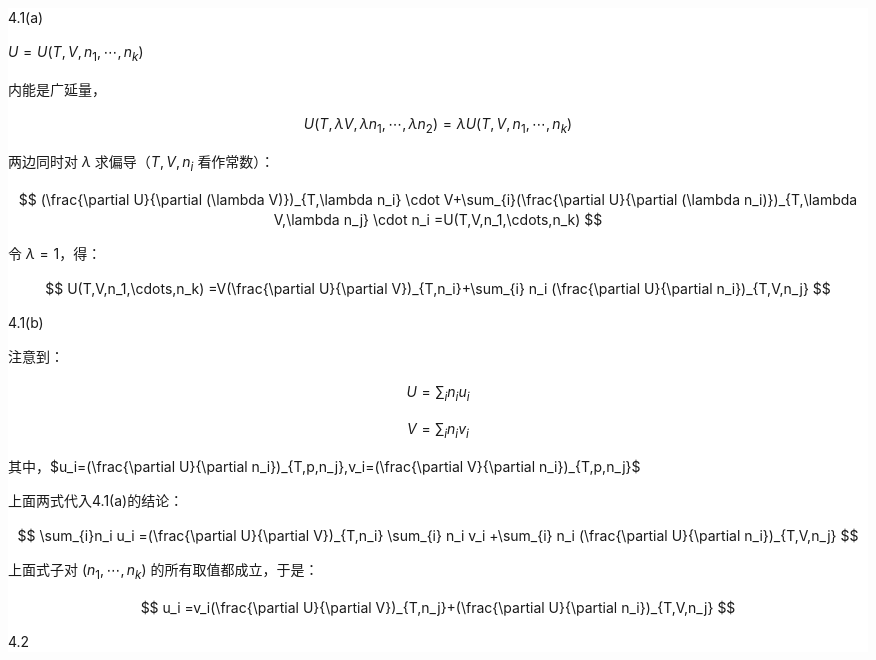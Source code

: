 4.1(a)

$U=U(T,V,n_1,\cdots,n_k)$

内能是广延量，

$$
U(T,\lambda V,\lambda n_1,\cdots,\lambda n_2)
=\lambda U(T,V,n_1,\cdots,n_k)
$$

两边同时对 $\lambda$ 求偏导（$T,V,n_i$ 看作常数）：

$$
(\frac{\partial U}{\partial (\lambda V)})_{T,\lambda n_i} \cdot V+\sum_{i}(\frac{\partial U}{\partial (\lambda n_i)})_{T,\lambda V,\lambda n_j} \cdot n_i
=U(T,V,n_1,\cdots,n_k)
$$

令 $\lambda=1$，得：

$$
U(T,V,n_1,\cdots,n_k)
=V(\frac{\partial U}{\partial V})_{T,n_i}+\sum_{i} n_i (\frac{\partial U}{\partial n_i})_{T,V,n_j} 
$$

4.1(b)

注意到：

$$
U
=\sum_{i} n_i u_i
$$

$$
V
=\sum_{i} n_i v_i
$$

其中，$u_i=(\frac{\partial U}{\partial n_i})_{T,p,n_j},v_i=(\frac{\partial V}{\partial n_i})_{T,p,n_j}$

上面两式代入4.1(a)的结论：

$$
\sum_{i}n_i u_i
=(\frac{\partial U}{\partial V})_{T,n_i} \sum_{i} n_i v_i +\sum_{i} n_i (\frac{\partial U}{\partial n_i})_{T,V,n_j} 
$$

上面式子对 $(n_1,\cdots,n_k)$ 的所有取值都成立，于是：

$$
u_i
=v_i(\frac{\partial U}{\partial V})_{T,n_j}+(\frac{\partial U}{\partial n_i})_{T,V,n_j}
$$

4.2
